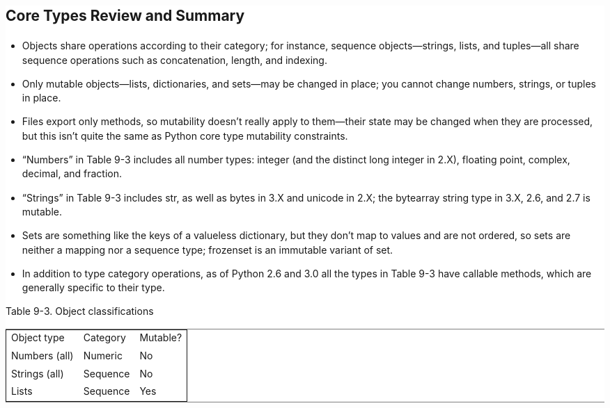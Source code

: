 ## Core Types Review and Summary

-   Objects share operations according to their category; for instance, sequence objects—strings, lists, and tuples—all share sequence operations such as concatenation, length, and indexing.

-   Only mutable objects—lists, dictionaries, and sets—may be changed in place; you cannot change numbers, strings, or tuples in place.

-   Files export only methods, so mutability doesn’t really apply to them—their state may be changed when they are processed, but this isn’t quite the same as Python core type mutability constraints.

-   “Numbers” in Table 9-3 includes all number types: integer (and the distinct long integer in 2.X), floating point, complex, decimal, and fraction.

-   “Strings” in Table 9-3 includes str, as well as bytes in 3.X and unicode in 2.X; the bytearray string type in 3.X, 2.6, and 2.7 is mutable.

-   Sets are something like the keys of a valueless dictionary, but they don’t map to values and are not ordered, so sets are neither a mapping nor a sequence type; frozenset is an immutable variant of set.

-   In addition to type category operations, as of Python 2.6 and 3.0 all the types in Table 9-3 have callable methods, which are generally specific to their type.

Table 9-3. Object classifications

<table border="2" cellspacing="0" cellpadding="6" rules="groups" frame="hsides">


<colgroup>
<col  class="org-left" />

<col  class="org-left" />

<col  class="org-left" />
</colgroup>
<tbody>
<tr>
<td class="org-left">Object type</td>
<td class="org-left">Category</td>
<td class="org-left">Mutable?</td>
</tr>


<tr>
<td class="org-left">Numbers (all)</td>
<td class="org-left">Numeric</td>
<td class="org-left">No</td>
</tr>


<tr>
<td class="org-left">Strings (all)</td>
<td class="org-left">Sequence</td>
<td class="org-left">No</td>
</tr>


<tr>
<td class="org-left">Lists</td>
<td class="org-left">Sequence</td>
<td class="org-left">Yes</td>
</tr>
